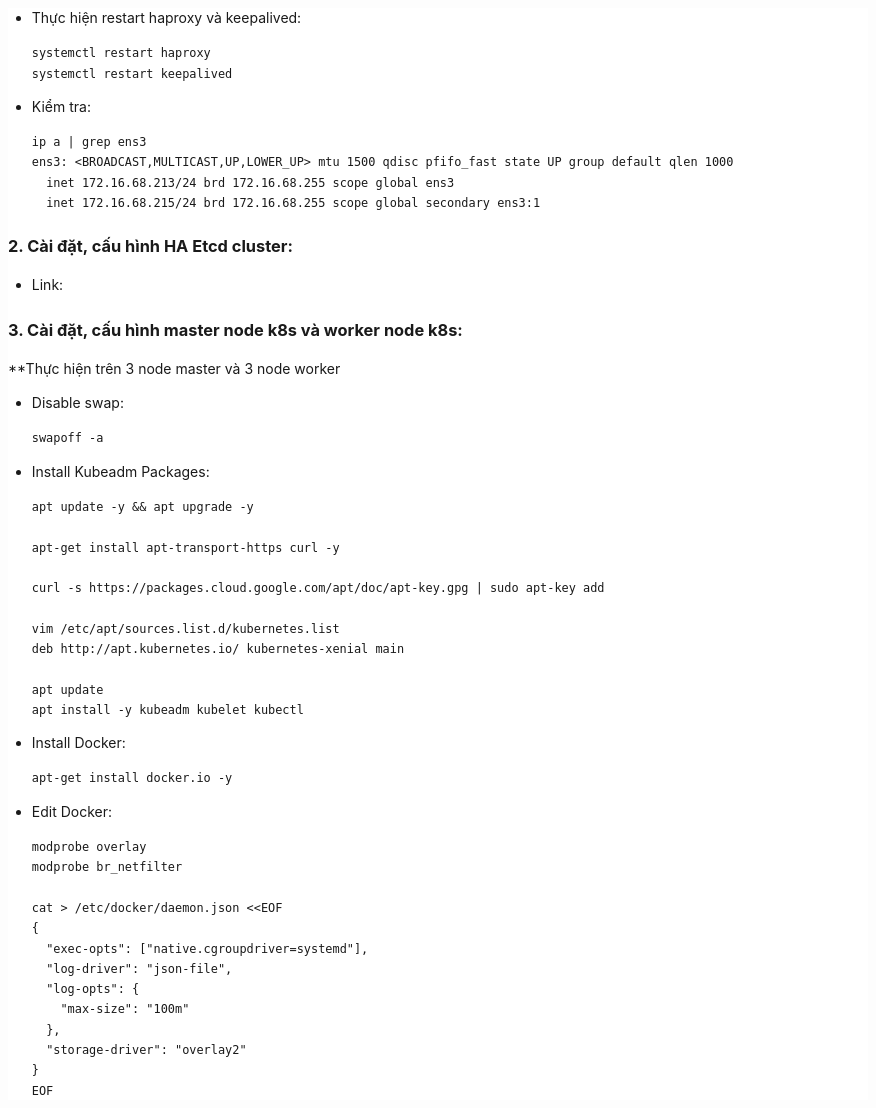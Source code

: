 - Thực hiện restart haproxy và keepalived:

  ```
  systemctl restart haproxy
  systemctl restart keepalived
  ```

- Kiểm tra:

  ```
  ip a | grep ens3
  ens3: <BROADCAST,MULTICAST,UP,LOWER_UP> mtu 1500 qdisc pfifo_fast state UP group default qlen 1000
    inet 172.16.68.213/24 brd 172.16.68.255 scope global ens3
    inet 172.16.68.215/24 brd 172.16.68.255 scope global secondary ens3:1
  ```

### 2. Cài đặt, cấu hình HA Etcd cluster:

- Link: 

### 3. Cài đặt, cấu hình master node k8s và worker node k8s:  

**Thực hiện trên 3 node master và 3 node worker

- Disable swap:
  
  ```
  swapoff -a
  ```

- Install Kubeadm Packages:
  
  ```
  apt update -y && apt upgrade -y
  
  apt-get install apt-transport-https curl -y
  
  curl -s https://packages.cloud.google.com/apt/doc/apt-key.gpg | sudo apt-key add
  
  vim /etc/apt/sources.list.d/kubernetes.list
  deb http://apt.kubernetes.io/ kubernetes-xenial main
  
  apt update
  apt install -y kubeadm kubelet kubectl
  ```
  
- Install Docker:

  ```
  apt-get install docker.io -y
  ```

- Edit Docker:
  
  ```
  modprobe overlay
  modprobe br_netfilter
  
  cat > /etc/docker/daemon.json <<EOF
  {
    "exec-opts": ["native.cgroupdriver=systemd"],
    "log-driver": "json-file",
    "log-opts": {
      "max-size": "100m"
    },
    "storage-driver": "overlay2"
  }
  EOF
  
  ```